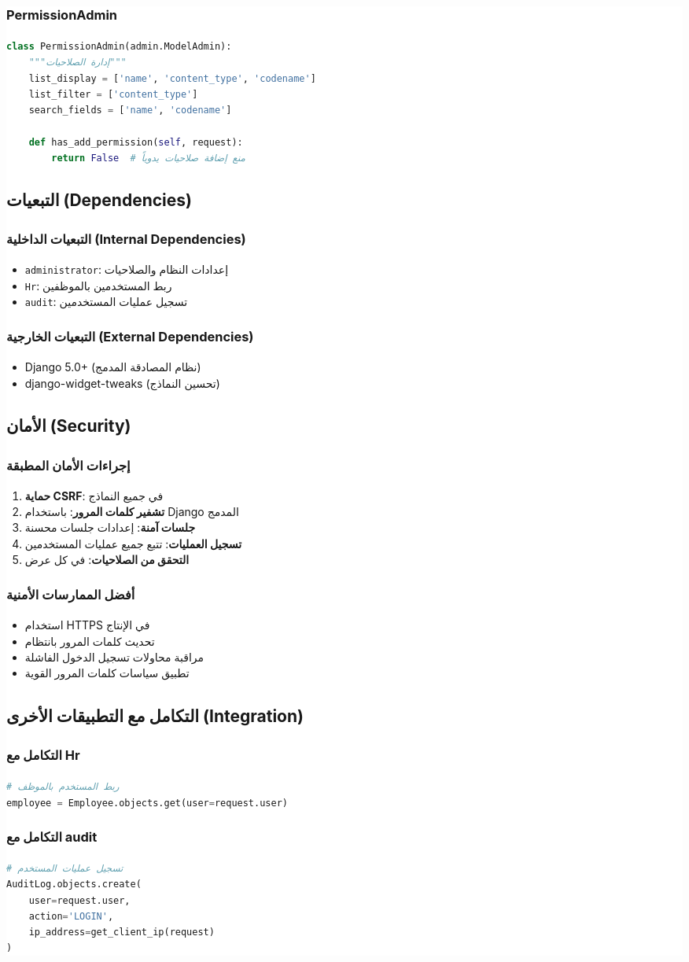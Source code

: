 ### PermissionAdmin
```python
class PermissionAdmin(admin.ModelAdmin):
    """إدارة الصلاحيات"""
    list_display = ['name', 'content_type', 'codename']
    list_filter = ['content_type']
    search_fields = ['name', 'codename']
    
    def has_add_permission(self, request):
        return False  # منع إضافة صلاحيات يدوياً
```

## التبعيات (Dependencies)

### التبعيات الداخلية (Internal Dependencies)
- `administrator`: إعدادات النظام والصلاحيات
- `Hr`: ربط المستخدمين بالموظفين
- `audit`: تسجيل عمليات المستخدمين

### التبعيات الخارجية (External Dependencies)
- Django 5.0+ (نظام المصادقة المدمج)
- django-widget-tweaks (تحسين النماذج)

## الأمان (Security)

### إجراءات الأمان المطبقة
1. **حماية CSRF**: في جميع النماذج
2. **تشفير كلمات المرور**: باستخدام Django المدمج
3. **جلسات آمنة**: إعدادات جلسات محسنة
4. **تسجيل العمليات**: تتبع جميع عمليات المستخدمين
5. **التحقق من الصلاحيات**: في كل عرض

### أفضل الممارسات الأمنية
- استخدام HTTPS في الإنتاج
- تحديث كلمات المرور بانتظام
- مراقبة محاولات تسجيل الدخول الفاشلة
- تطبيق سياسات كلمات المرور القوية

## التكامل مع التطبيقات الأخرى (Integration)

### التكامل مع Hr
```python
# ربط المستخدم بالموظف
employee = Employee.objects.get(user=request.user)
```

### التكامل مع audit
```python
# تسجيل عمليات المستخدم
AuditLog.objects.create(
    user=request.user,
    action='LOGIN',
    ip_address=get_client_ip(request)
)
```
